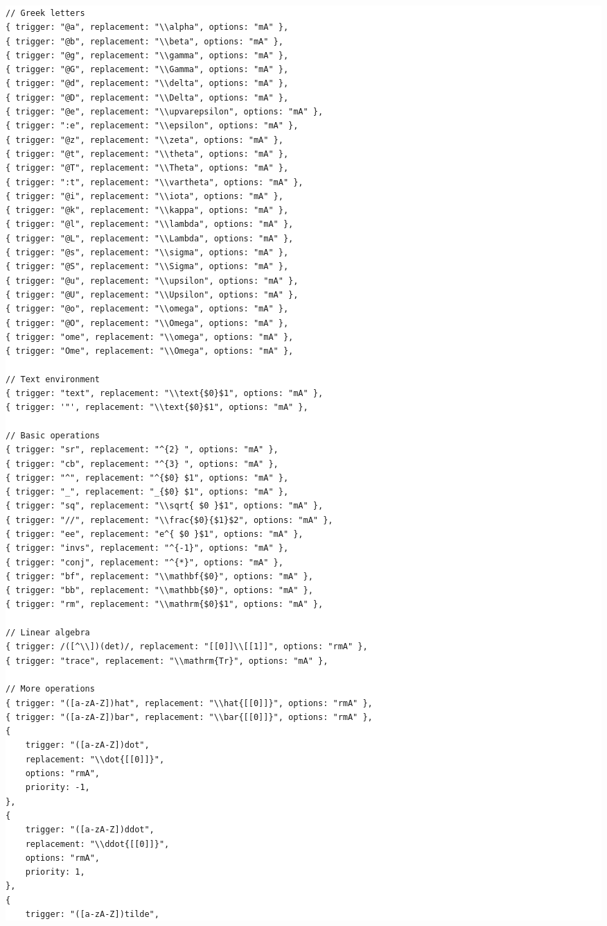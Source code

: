     // Greek letters
    { trigger: "@a", replacement: "\\alpha", options: "mA" },
    { trigger: "@b", replacement: "\\beta", options: "mA" },
    { trigger: "@g", replacement: "\\gamma", options: "mA" },
    { trigger: "@G", replacement: "\\Gamma", options: "mA" },
    { trigger: "@d", replacement: "\\delta", options: "mA" },
    { trigger: "@D", replacement: "\\Delta", options: "mA" },
    { trigger: "@e", replacement: "\\upvarepsilon", options: "mA" },
    { trigger: ":e", replacement: "\\epsilon", options: "mA" },
    { trigger: "@z", replacement: "\\zeta", options: "mA" },
    { trigger: "@t", replacement: "\\theta", options: "mA" },
    { trigger: "@T", replacement: "\\Theta", options: "mA" },
    { trigger: ":t", replacement: "\\vartheta", options: "mA" },
    { trigger: "@i", replacement: "\\iota", options: "mA" },
    { trigger: "@k", replacement: "\\kappa", options: "mA" },
    { trigger: "@l", replacement: "\\lambda", options: "mA" },
    { trigger: "@L", replacement: "\\Lambda", options: "mA" },
    { trigger: "@s", replacement: "\\sigma", options: "mA" },
    { trigger: "@S", replacement: "\\Sigma", options: "mA" },
    { trigger: "@u", replacement: "\\upsilon", options: "mA" },
    { trigger: "@U", replacement: "\\Upsilon", options: "mA" },
    { trigger: "@o", replacement: "\\omega", options: "mA" },
    { trigger: "@O", replacement: "\\Omega", options: "mA" },
    { trigger: "ome", replacement: "\\omega", options: "mA" },
    { trigger: "Ome", replacement: "\\Omega", options: "mA" },

    // Text environment
    { trigger: "text", replacement: "\\text{$0}$1", options: "mA" },
    { trigger: '"', replacement: "\\text{$0}$1", options: "mA" },

    // Basic operations
    { trigger: "sr", replacement: "^{2} ", options: "mA" },
    { trigger: "cb", replacement: "^{3} ", options: "mA" },
    { trigger: "^", replacement: "^{$0} $1", options: "mA" },
    { trigger: "_", replacement: "_{$0} $1", options: "mA" },
    { trigger: "sq", replacement: "\\sqrt{ $0 }$1", options: "mA" },
    { trigger: "//", replacement: "\\frac{$0}{$1}$2", options: "mA" },
    { trigger: "ee", replacement: "e^{ $0 }$1", options: "mA" },
    { trigger: "invs", replacement: "^{-1}", options: "mA" },
    { trigger: "conj", replacement: "^{*}", options: "mA" },
    { trigger: "bf", replacement: "\\mathbf{$0}", options: "mA" },
    { trigger: "bb", replacement: "\\mathbb{$0}", options: "mA" },
    { trigger: "rm", replacement: "\\mathrm{$0}$1", options: "mA" },

    // Linear algebra
    { trigger: /([^\\])(det)/, replacement: "[[0]]\\[[1]]", options: "rmA" },
    { trigger: "trace", replacement: "\\mathrm{Tr}", options: "mA" },

    // More operations
    { trigger: "([a-zA-Z])hat", replacement: "\\hat{[[0]]}", options: "rmA" },
    { trigger: "([a-zA-Z])bar", replacement: "\\bar{[[0]]}", options: "rmA" },
    {
        trigger: "([a-zA-Z])dot",
        replacement: "\\dot{[[0]]}",
        options: "rmA",
        priority: -1,
    },
    {
        trigger: "([a-zA-Z])ddot",
        replacement: "\\ddot{[[0]]}",
        options: "rmA",
        priority: 1,
    },
    {
        trigger: "([a-zA-Z])tilde",
